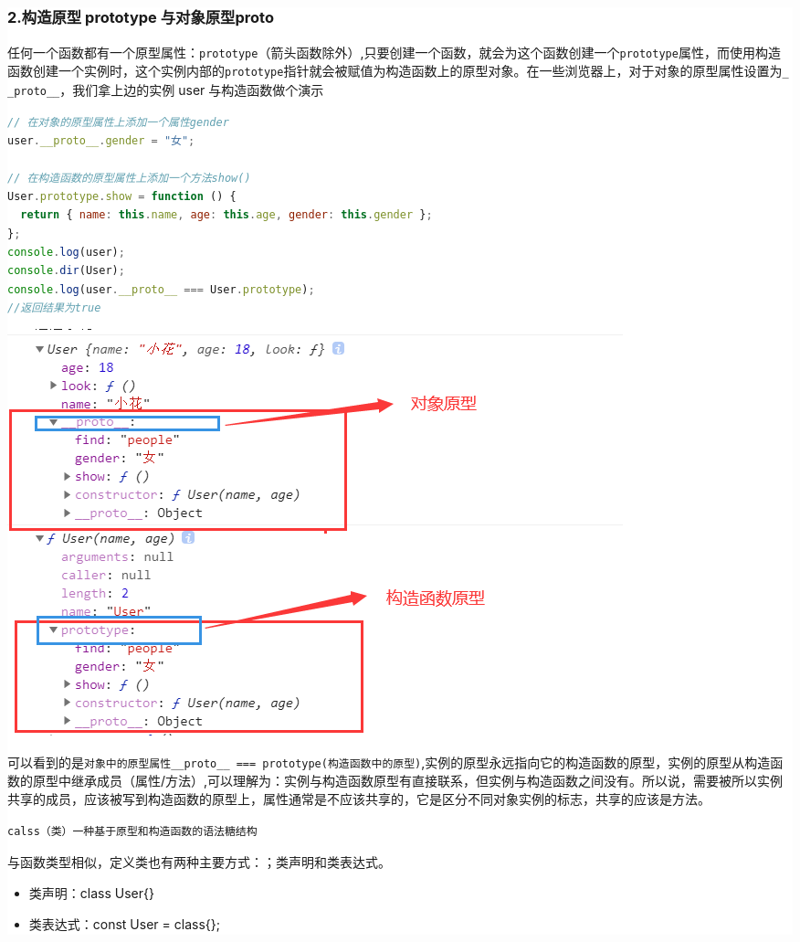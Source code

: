 ### 2.构造原型 prototype 与对象原型**proto**

任何一个函数都有一个原型属性：`prototype`（箭头函数除外）,只要创建一个函数，就会为这个函数创建一个`prototype`属性，而使用构造函数创建一个实例时，这个实例内部的`prototype`指针就会被赋值为构造函数上的原型对象。在一些浏览器上，对于对象的原型属性设置为`__proto__`，我们拿上边的实例 user 与构造函数做个演示

```js
// 在对象的原型属性上添加一个属性gender
user.__proto__.gender = "女";

// 在构造函数的原型属性上添加一个方法show()
User.prototype.show = function () {
  return { name: this.name, age: this.age, gender: this.gender };
};
console.log(user);
console.dir(User);
console.log(user.__proto__ === User.prototype);
//返回结果为true
```

![1](img/1.png)

可以看到的是`对象中的原型属性__proto__ === prototype(构造函数中的原型)`,实例的原型永远指向它的构造函数的原型，实例的原型从构造函数的原型中继承成员（属性/方法）,可以理解为：实例与构造函数原型有直接联系，但实例与构造函数之间没有。所以说，需要被所以实例共享的成员，应该被写到构造函数的原型上，属性通常是不应该共享的，它是区分不同对象实例的标志，共享的应该是方法。

`calss（类）一种基于原型和构造函数的语法糖结构`

与函数类型相似，定义类也有两种主要方式：；类声明和类表达式。

- 类声明：class User{}

- 类表达式：const User = class{};
